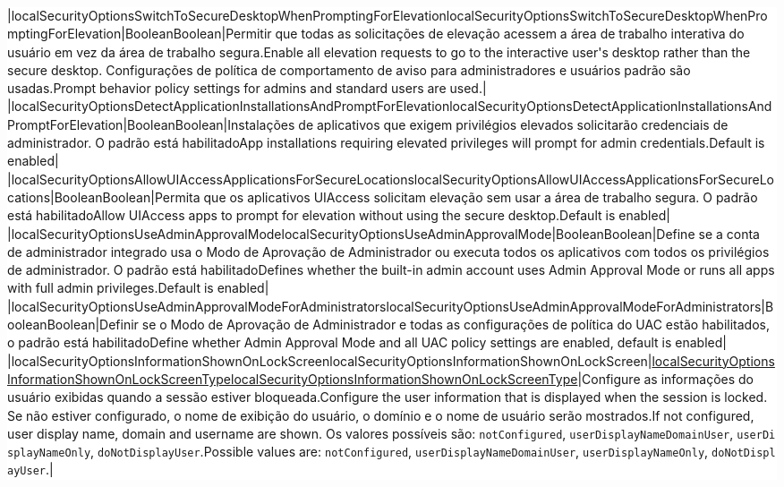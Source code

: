 |<span data-ttu-id="39d3e-440">localSecurityOptionsSwitchToSecureDesktopWhenPromptingForElevation</span><span class="sxs-lookup"><span data-stu-id="39d3e-440">localSecurityOptionsSwitchToSecureDesktopWhenPromptingForElevation</span></span>|<span data-ttu-id="39d3e-441">Boolean</span><span class="sxs-lookup"><span data-stu-id="39d3e-441">Boolean</span></span>|<span data-ttu-id="39d3e-442">Permitir que todas as solicitações de elevação acessem a área de trabalho interativa do usuário em vez da área de trabalho segura.</span><span class="sxs-lookup"><span data-stu-id="39d3e-442">Enable all elevation requests to go to the interactive user's desktop rather than the secure desktop.</span></span> <span data-ttu-id="39d3e-443">Configurações de política de comportamento de aviso para administradores e usuários padrão são usadas.</span><span class="sxs-lookup"><span data-stu-id="39d3e-443">Prompt behavior policy settings for admins and standard users are used.</span></span>|
|<span data-ttu-id="39d3e-444">localSecurityOptionsDetectApplicationInstallationsAndPromptForElevation</span><span class="sxs-lookup"><span data-stu-id="39d3e-444">localSecurityOptionsDetectApplicationInstallationsAndPromptForElevation</span></span>|<span data-ttu-id="39d3e-445">Boolean</span><span class="sxs-lookup"><span data-stu-id="39d3e-445">Boolean</span></span>|<span data-ttu-id="39d3e-446">Instalações de aplicativos que exigem privilégios elevados solicitarão credenciais de administrador. O padrão está habilitado</span><span class="sxs-lookup"><span data-stu-id="39d3e-446">App installations requiring elevated privileges will prompt for admin credentials.Default is enabled</span></span>|
|<span data-ttu-id="39d3e-447">localSecurityOptionsAllowUIAccessApplicationsForSecureLocations</span><span class="sxs-lookup"><span data-stu-id="39d3e-447">localSecurityOptionsAllowUIAccessApplicationsForSecureLocations</span></span>|<span data-ttu-id="39d3e-448">Boolean</span><span class="sxs-lookup"><span data-stu-id="39d3e-448">Boolean</span></span>|<span data-ttu-id="39d3e-449">Permita que os aplicativos UIAccess solicitam elevação sem usar a área de trabalho segura. O padrão está habilitado</span><span class="sxs-lookup"><span data-stu-id="39d3e-449">Allow UIAccess apps to prompt for elevation without using the secure desktop.Default is enabled</span></span>|
|<span data-ttu-id="39d3e-450">localSecurityOptionsUseAdminApprovalMode</span><span class="sxs-lookup"><span data-stu-id="39d3e-450">localSecurityOptionsUseAdminApprovalMode</span></span>|<span data-ttu-id="39d3e-451">Boolean</span><span class="sxs-lookup"><span data-stu-id="39d3e-451">Boolean</span></span>|<span data-ttu-id="39d3e-452">Define se a conta de administrador integrado usa o Modo de Aprovação de Administrador ou executa todos os aplicativos com todos os privilégios de administrador. O padrão está habilitado</span><span class="sxs-lookup"><span data-stu-id="39d3e-452">Defines whether the built-in admin account uses Admin Approval Mode or runs all apps with full admin privileges.Default is enabled</span></span>|
|<span data-ttu-id="39d3e-453">localSecurityOptionsUseAdminApprovalModeForAdministrators</span><span class="sxs-lookup"><span data-stu-id="39d3e-453">localSecurityOptionsUseAdminApprovalModeForAdministrators</span></span>|<span data-ttu-id="39d3e-454">Boolean</span><span class="sxs-lookup"><span data-stu-id="39d3e-454">Boolean</span></span>|<span data-ttu-id="39d3e-455">Definir se o Modo de Aprovação de Administrador e todas as configurações de política do UAC estão habilitados, o padrão está habilitado</span><span class="sxs-lookup"><span data-stu-id="39d3e-455">Define whether Admin Approval Mode and all UAC policy settings are enabled, default is enabled</span></span>|
|<span data-ttu-id="39d3e-456">localSecurityOptionsInformationShownOnLockScreen</span><span class="sxs-lookup"><span data-stu-id="39d3e-456">localSecurityOptionsInformationShownOnLockScreen</span></span>|[<span data-ttu-id="39d3e-457">localSecurityOptionsInformationShownOnLockScreenType</span><span class="sxs-lookup"><span data-stu-id="39d3e-457">localSecurityOptionsInformationShownOnLockScreenType</span></span>](../resources/intune-deviceconfig-localsecurityoptionsinformationshownonlockscreentype.md)|<span data-ttu-id="39d3e-458">Configure as informações do usuário exibidas quando a sessão estiver bloqueada.</span><span class="sxs-lookup"><span data-stu-id="39d3e-458">Configure the user information that is displayed when the session is locked.</span></span> <span data-ttu-id="39d3e-459">Se não estiver configurado, o nome de exibição do usuário, o domínio e o nome de usuário serão mostrados.</span><span class="sxs-lookup"><span data-stu-id="39d3e-459">If not configured, user display name, domain and username are shown.</span></span> <span data-ttu-id="39d3e-460">Os valores possíveis são: `notConfigured`, `userDisplayNameDomainUser`, `userDisplayNameOnly`, `doNotDisplayUser`.</span><span class="sxs-lookup"><span data-stu-id="39d3e-460">Possible values are: `notConfigured`, `userDisplayNameDomainUser`, `userDisplayNameOnly`, `doNotDisplayUser`.</span></span>|